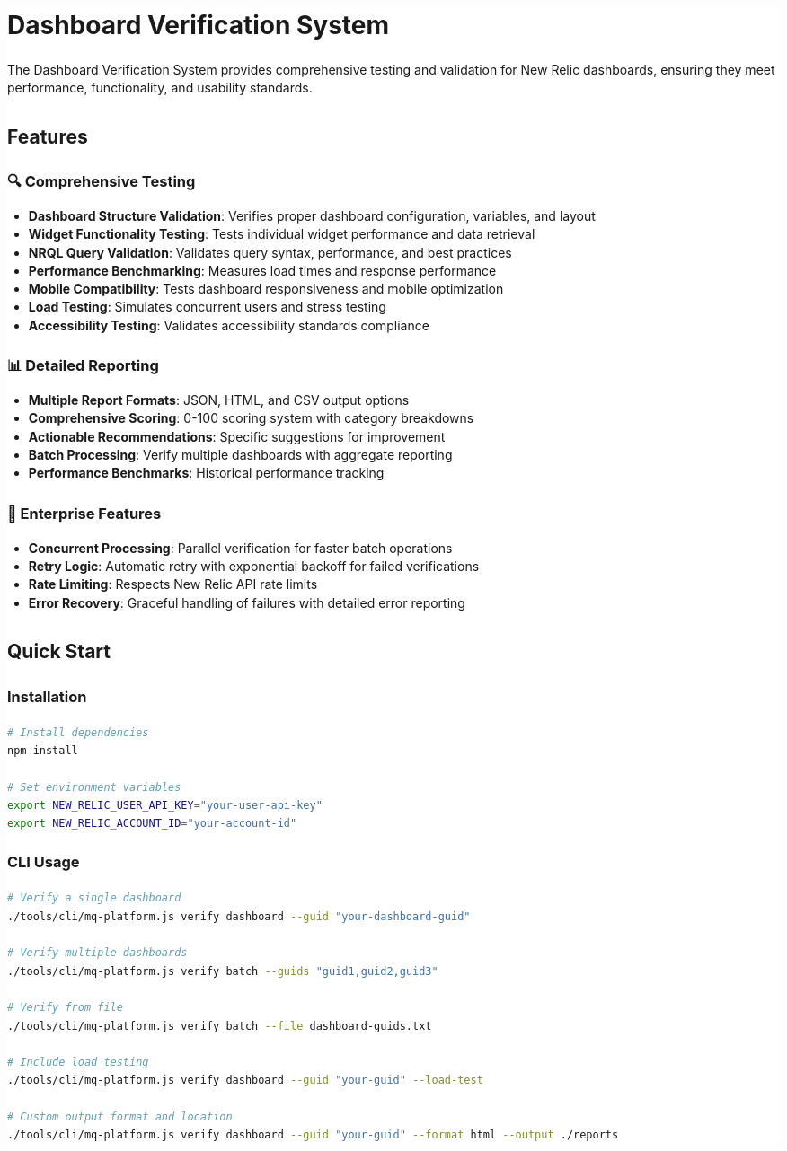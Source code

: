# Dashboard Verification System

The Dashboard Verification System provides comprehensive testing and validation for New Relic dashboards, ensuring they meet performance, functionality, and usability standards.

## Features

### 🔍 Comprehensive Testing
- **Dashboard Structure Validation**: Verifies proper dashboard configuration, variables, and layout
- **Widget Functionality Testing**: Tests individual widget performance and data retrieval
- **NRQL Query Validation**: Validates query syntax, performance, and best practices
- **Performance Benchmarking**: Measures load times and response performance
- **Mobile Compatibility**: Tests dashboard responsiveness and mobile optimization
- **Load Testing**: Simulates concurrent users and stress testing
- **Accessibility Testing**: Validates accessibility standards compliance

### 📊 Detailed Reporting
- **Multiple Report Formats**: JSON, HTML, and CSV output options
- **Comprehensive Scoring**: 0-100 scoring system with category breakdowns
- **Actionable Recommendations**: Specific suggestions for improvement
- **Batch Processing**: Verify multiple dashboards with aggregate reporting
- **Performance Benchmarks**: Historical performance tracking

### 🚀 Enterprise Features
- **Concurrent Processing**: Parallel verification for faster batch operations
- **Retry Logic**: Automatic retry with exponential backoff for failed verifications
- **Rate Limiting**: Respects New Relic API rate limits
- **Error Recovery**: Graceful handling of failures with detailed error reporting

## Quick Start

### Installation

```bash
# Install dependencies
npm install

# Set environment variables
export NEW_RELIC_USER_API_KEY="your-user-api-key"
export NEW_RELIC_ACCOUNT_ID="your-account-id"
```

### CLI Usage

```bash
# Verify a single dashboard
./tools/cli/mq-platform.js verify dashboard --guid "your-dashboard-guid"

# Verify multiple dashboards
./tools/cli/mq-platform.js verify batch --guids "guid1,guid2,guid3"

# Verify from file
./tools/cli/mq-platform.js verify batch --file dashboard-guids.txt

# Include load testing
./tools/cli/mq-platform.js verify dashboard --guid "your-guid" --load-test

# Custom output format and location
./tools/cli/mq-platform.js verify dashboard --guid "your-guid" --format html --output ./reports
```
